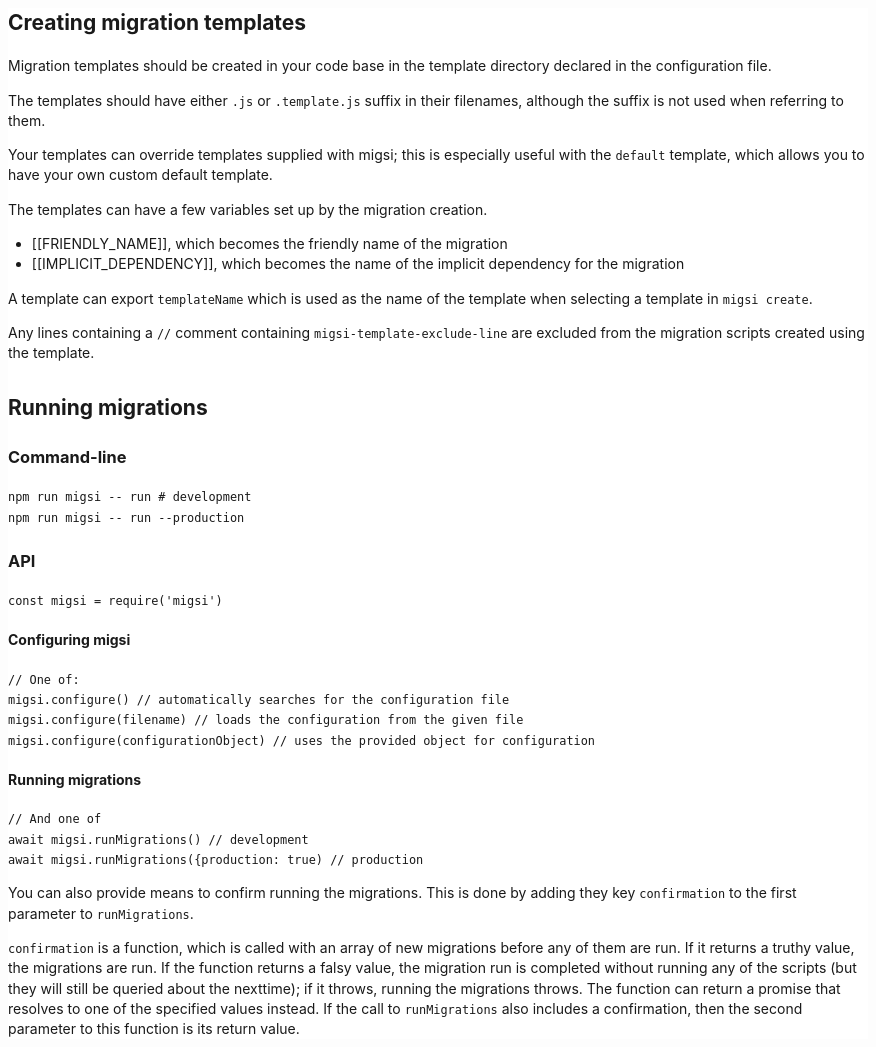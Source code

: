 ## Creating migration templates

Migration templates should be created in your code base in the template directory declared in the configuration file.

The templates should have either `.js` or `.template.js` suffix in their filenames, although the suffix is not used 
when referring to them.

Your templates can override templates supplied with migsi; this is especially useful with the `default` template, which
allows you to have your own custom default template.

The templates can have a few variables set up by the migration creation.

- [[FRIENDLY_NAME]], which becomes the friendly name of the migration
- [[IMPLICIT_DEPENDENCY]], which becomes the name of the implicit dependency for the migration

A template can export `templateName` which is used as the name of the template when selecting a template in `migsi create`.

Any lines containing a `//` comment containing `migsi-template-exclude-line` are excluded from the migration scripts
created using the template. 

## Running migrations

### Command-line

    npm run migsi -- run # development
    npm run migsi -- run --production 
    
### API

    const migsi = require('migsi')

#### Configuring migsi
    
    // One of:
    migsi.configure() // automatically searches for the configuration file
    migsi.configure(filename) // loads the configuration from the given file
    migsi.configure(configurationObject) // uses the provided object for configuration

#### Running migrations
    
    // And one of
    await migsi.runMigrations() // development
    await migsi.runMigrations({production: true) // production

You can also provide means to confirm running the migrations. This is done by adding they key `confirmation` to the
first parameter to `runMigrations`.

`confirmation` is a function, which is called with an array of new migrations before any of them are run. If it returns
a truthy value, the migrations are run. If the function returns a falsy value, the migration run is completed without 
running any of the scripts (but they will still be queried about the nexttime); if it throws, running the migrations 
throws. The function can return a promise that resolves to one of the specified values instead. If the call to 
`runMigrations` also includes a confirmation, then the second parameter to this function is its return value.    
